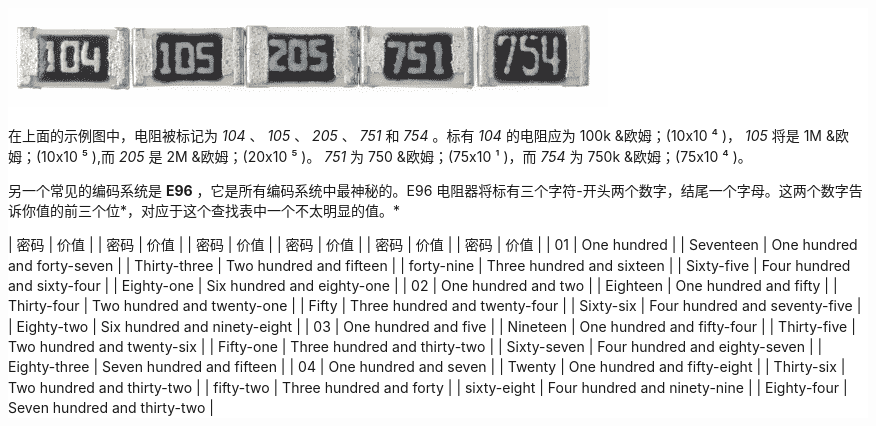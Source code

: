 [![Examples of E-24 marked SMD resistors](img/f5f66c02e1fb39581e815ad4a2d997e7.png)](https://cdn.sparkfun.com/assets/b/b/1/6/6/5165e105ce395f443f000002.jpg)

在上面的示例图中，电阻被标记为 *104* 、 *105* 、 *205* 、 *751* 和 *754* 。标有 *104* 的电阻应为 100k &欧姆；(10x10 ⁴ )， *105* 将是 1M &欧姆；(10x10 ⁵ ),而 *205* 是 2M &欧姆；(20x10 ⁵ )。 *751* 为 750 &欧姆；(75x10 ¹ )，而 *754* 为 750k &欧姆；(75x10 ⁴ )。

另一个常见的编码系统是 **E96** ，它是所有编码系统中最神秘的。E96 电阻器将标有三个字符-开头两个数字，结尾一个字母。这两个数字告诉你值的前三个位*，对应于这个查找表中一个不太明显的值。*

| 密码 | 价值 | 
 | 密码 | 价值 | 
 | 密码 | 价值 | 
 | 密码 | 价值 | 
 | 密码 | 价值 | 
 | 密码 | 价值 |
| 01 | One hundred | 
 | Seventeen | One hundred and forty-seven | 
 | Thirty-three | Two hundred and fifteen | 
 | forty-nine | Three hundred and sixteen | 
 | Sixty-five | Four hundred and sixty-four | 
 | Eighty-one | Six hundred and eighty-one |
| 02 | One hundred and two | 
 | Eighteen | One hundred and fifty | 
 | Thirty-four | Two hundred and twenty-one | 
 | Fifty | Three hundred and twenty-four | 
 | Sixty-six | Four hundred and seventy-five | 
 | Eighty-two | Six hundred and ninety-eight |
| 03 | One hundred and five | 
 | Nineteen | One hundred and fifty-four | 
 | Thirty-five | Two hundred and twenty-six | 
 | Fifty-one | Three hundred and thirty-two | 
 | Sixty-seven | Four hundred and eighty-seven | 
 | Eighty-three | Seven hundred and fifteen |
| 04 | One hundred and seven | 
 | Twenty | One hundred and fifty-eight | 
 | Thirty-six | Two hundred and thirty-two | 
 | fifty-two | Three hundred and forty | 
 | sixty-eight | Four hundred and ninety-nine | 
 | Eighty-four | Seven hundred and thirty-two |